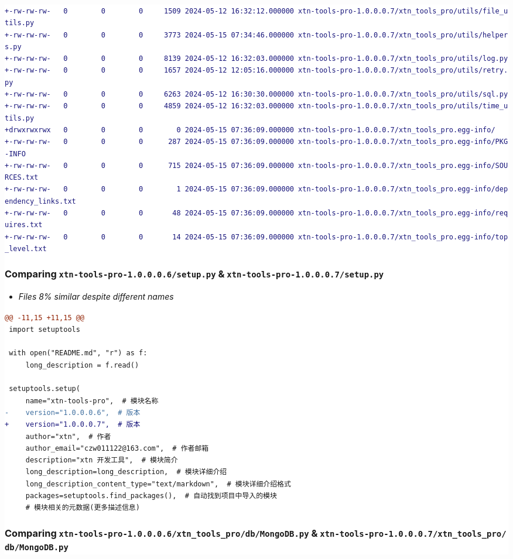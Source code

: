 ```diff
+-rw-rw-rw-   0        0        0     1509 2024-05-12 16:32:12.000000 xtn-tools-pro-1.0.0.0.7/xtn_tools_pro/utils/file_utils.py
+-rw-rw-rw-   0        0        0     3773 2024-05-15 07:34:46.000000 xtn-tools-pro-1.0.0.0.7/xtn_tools_pro/utils/helpers.py
+-rw-rw-rw-   0        0        0     8139 2024-05-12 16:32:03.000000 xtn-tools-pro-1.0.0.0.7/xtn_tools_pro/utils/log.py
+-rw-rw-rw-   0        0        0     1657 2024-05-12 12:05:16.000000 xtn-tools-pro-1.0.0.0.7/xtn_tools_pro/utils/retry.py
+-rw-rw-rw-   0        0        0     6263 2024-05-12 16:30:30.000000 xtn-tools-pro-1.0.0.0.7/xtn_tools_pro/utils/sql.py
+-rw-rw-rw-   0        0        0     4859 2024-05-12 16:32:03.000000 xtn-tools-pro-1.0.0.0.7/xtn_tools_pro/utils/time_utils.py
+drwxrwxrwx   0        0        0        0 2024-05-15 07:36:09.000000 xtn-tools-pro-1.0.0.0.7/xtn_tools_pro.egg-info/
+-rw-rw-rw-   0        0        0      287 2024-05-15 07:36:09.000000 xtn-tools-pro-1.0.0.0.7/xtn_tools_pro.egg-info/PKG-INFO
+-rw-rw-rw-   0        0        0      715 2024-05-15 07:36:09.000000 xtn-tools-pro-1.0.0.0.7/xtn_tools_pro.egg-info/SOURCES.txt
+-rw-rw-rw-   0        0        0        1 2024-05-15 07:36:09.000000 xtn-tools-pro-1.0.0.0.7/xtn_tools_pro.egg-info/dependency_links.txt
+-rw-rw-rw-   0        0        0       48 2024-05-15 07:36:09.000000 xtn-tools-pro-1.0.0.0.7/xtn_tools_pro.egg-info/requires.txt
+-rw-rw-rw-   0        0        0       14 2024-05-15 07:36:09.000000 xtn-tools-pro-1.0.0.0.7/xtn_tools_pro.egg-info/top_level.txt
```

### Comparing `xtn-tools-pro-1.0.0.0.6/setup.py` & `xtn-tools-pro-1.0.0.0.7/setup.py`

 * *Files 8% similar despite different names*

```diff
@@ -11,15 +11,15 @@
 import setuptools
 
 with open("README.md", "r") as f:
     long_description = f.read()
 
 setuptools.setup(
     name="xtn-tools-pro",  # 模块名称
-    version="1.0.0.0.6",  # 版本
+    version="1.0.0.0.7",  # 版本
     author="xtn",  # 作者
     author_email="czw011122@163.com",  # 作者邮箱
     description="xtn 开发工具",  # 模块简介
     long_description=long_description,  # 模块详细介绍
     long_description_content_type="text/markdown",  # 模块详细介绍格式
     packages=setuptools.find_packages(),  # 自动找到项目中导入的模块
     # 模块相关的元数据(更多描述信息)
```

### Comparing `xtn-tools-pro-1.0.0.0.6/xtn_tools_pro/db/MongoDB.py` & `xtn-tools-pro-1.0.0.0.7/xtn_tools_pro/db/MongoDB.py`
